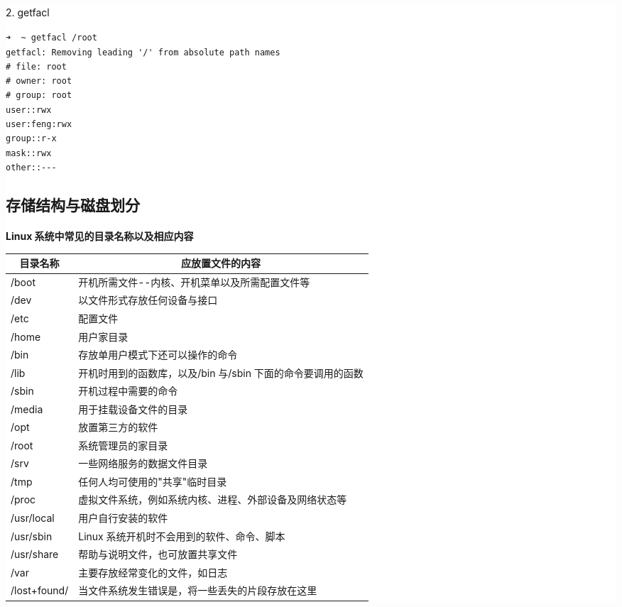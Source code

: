 <span id="inline-toc">2.</span> getfacl

```
➜  ~ getfacl /root 
getfacl: Removing leading '/' from absolute path names
# file: root
# owner: root
# group: root
user::rwx
user:feng:rwx
group::r-x
mask::rwx
other::---
```

## 存储结构与磁盘划分

**Linux 系统中常见的目录名称以及相应内容**

| 目录名称     | 应放置文件的内容                                            |
|--------------|-------------------------------------------------------------|
| /boot        | 开机所需文件--内核、开机菜单以及所需配置文件等              |
| /dev         | 以文件形式存放任何设备与接口                                |
| /etc         | 配置文件                                                    |
| /home        | 用户家目录                                                  |
| /bin         | 存放单用户模式下还可以操作的命令                            |
| /lib         | 开机时用到的函数库，以及/bin 与/sbin 下面的命令要调用的函数 |
| /sbin        | 开机过程中需要的命令                                        |
| /media       | 用于挂载设备文件的目录                                      |
| /opt         | 放置第三方的软件                                            |
| /root        | 系统管理员的家目录                                          |
| /srv         | 一些网络服务的数据文件目录                                  |
| /tmp         | 任何人均可使用的"共享"临时目录                              |
| /proc        | 虚拟文件系统，例如系统内核、进程、外部设备及网络状态等      |
| /usr/local   | 用户自行安装的软件                                          |
| /usr/sbin    | Linux 系统开机时不会用到的软件、命令、脚本                  |
| /usr/share   | 帮助与说明文件，也可放置共享文件                            | 
| /var | 主要存放经常变化的文件，如日志 |
| /lost+found/ | 当文件系统发生错误是，将一些丢失的片段存放在这里            |
